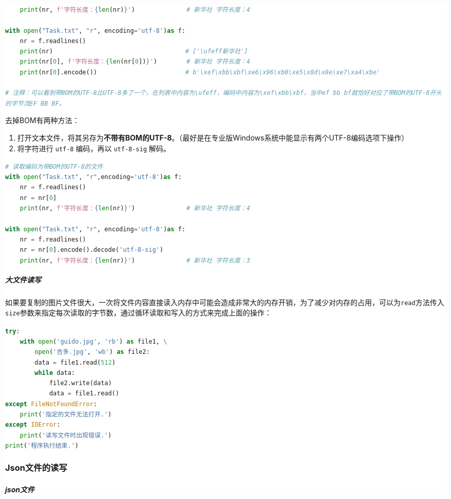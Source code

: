```python
    print(nr, f'字符长度：{len(nr)}')              # ﻿新华社 字符长度：4

with open("Task.txt", "r", encoding='utf-8')as f:
    nr = f.readlines()
    print(nr)                                    # ['\ufeff新华社']
    print(nr[0], f'字符长度：{len(nr[0])}')        # ﻿新华社 字符长度：4
    print(nr[0].encode())                        # b'\xef\xbb\xbf\xe6\x96\xb0\xe5\x8d\x8e\xe7\xa4\xbe'

# 注释：可以看到带BOM的UTF-8比UTF-8多了一个﻿，在列表中内容为\ufeff，编码中内容为\xef\xbb\xbf，当中ef bb bf就恰好对应了带BOM的UTF-8开头的字节流EF BB BF。
```

去掉BOM有两种方法：

1. 打开文本文件，将其另存为**不带有BOM的UTF-8**。（最好是在专业版Windows系统中能显示有两个UTF-8编码选项下操作）
2. 将字符进行 `utf-8` 编码，再以 `utf-8-sig` 解码。

```python
# 读取编码为带BOM的UTF-8的文件
with open("Task.txt", "r",encoding='utf-8')as f:
    nr = f.readlines()
    nr = nr[0]
    print(nr, f'字符长度：{len(nr)}')              # ﻿新华社 字符长度：4

with open("Task.txt", "r", encoding='utf-8')as f:
    nr = f.readlines()
    nr = nr[0].encode().decode('utf-8-sig')      
    print(nr, f'字符长度：{len(nr)}')              # 新华社 字符长度：3
```

##### 大文件读写

如果要复制的图片文件很大，一次将文件内容直接读入内存中可能会造成非常大的内存开销，为了减少对内存的占用，可以为`read`方法传入`size`参数来指定每次读取的字节数，通过循环读取和写入的方式来完成上面的操作：

```python
try:
    with open('guido.jpg', 'rb') as file1, \
        open('吉多.jpg', 'wb') as file2:
        data = file1.read(512)
        while data:
            file2.write(data)
            data = file1.read()
except FileNotFoundError:
    print('指定的文件无法打开.')
except IOError:
    print('读写文件时出现错误.')
print('程序执行结束.')
```

### Json文件的读写

##### json文件
